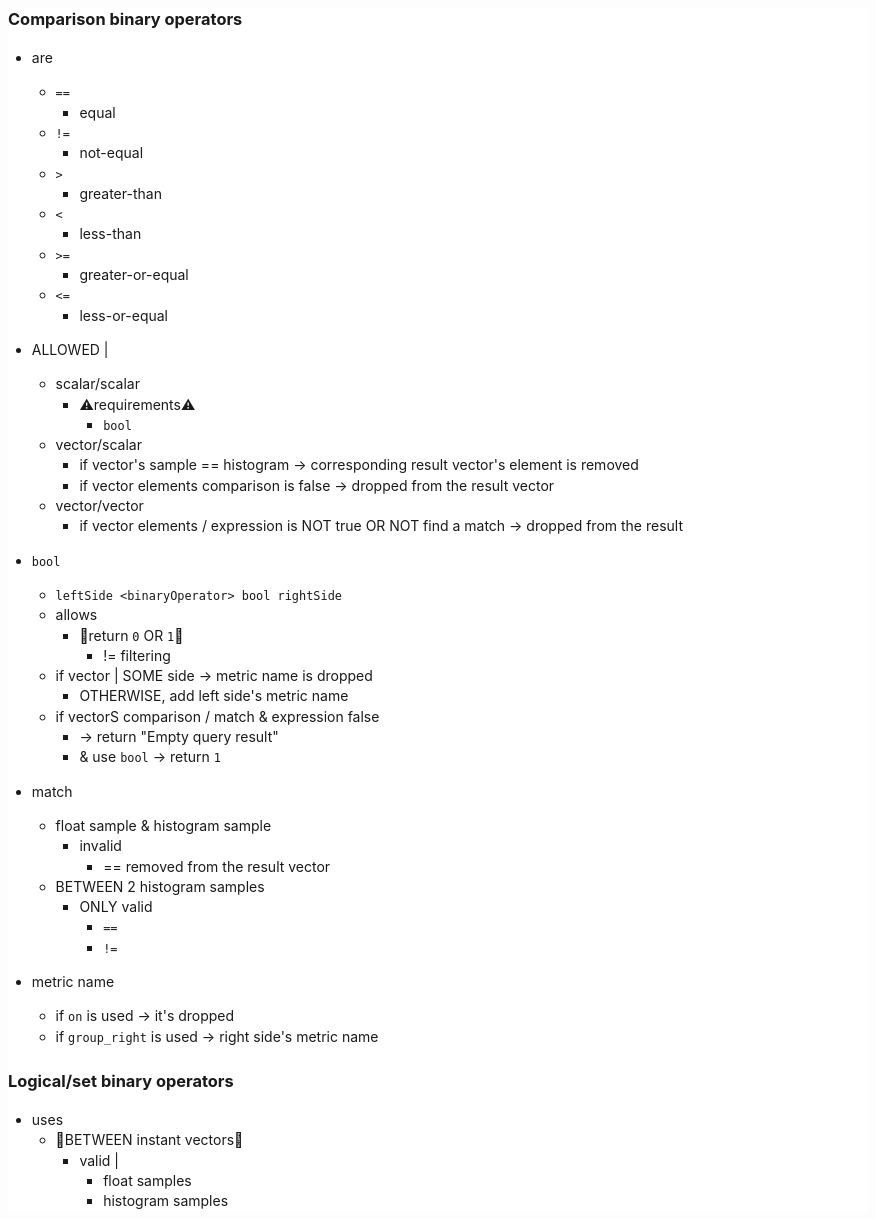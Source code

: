 ### Comparison binary operators

* are
  * `==`
    * equal
  * `!=` 
    * not-equal
  * `>` 
    * greater-than
  * `<` 
    * less-than
  * `>=` 
    * greater-or-equal
  * `<=` 
    * less-or-equal

* ALLOWED |
  * scalar/scalar
    * ⚠️requirements⚠️
      * `bool`
  * vector/scalar
    * if vector's sample == histogram -> corresponding result vector's element is removed
    * if vector elements comparison is false -> dropped from the result vector
  * vector/vector
    * if vector elements / expression is NOT true OR NOT find a match -> dropped from the result

* `bool`
  * `leftSide <binaryOperator> bool rightSide`
  * allows
    * 👀return `0` OR `1`👀
      * != filtering 
  * if vector | SOME side -> metric name is dropped
    * OTHERWISE, add left side's metric name
  * if vectorS comparison / match & expression false
    * -> return "Empty query result"
    * & use `bool` -> return `1` 

* match 
  * float sample & histogram sample
    * invalid
      * == removed from the result vector
  * BETWEEN 2 histogram samples
    * ONLY valid
      * `==`
      * `!=`

* metric name
  * if `on` is used -> it's dropped
  * if `group_right` is used -> right side's metric name 

### Logical/set binary operators

* uses
  * 👀BETWEEN instant vectors👀
    * valid |
      * float samples
      * histogram samples
